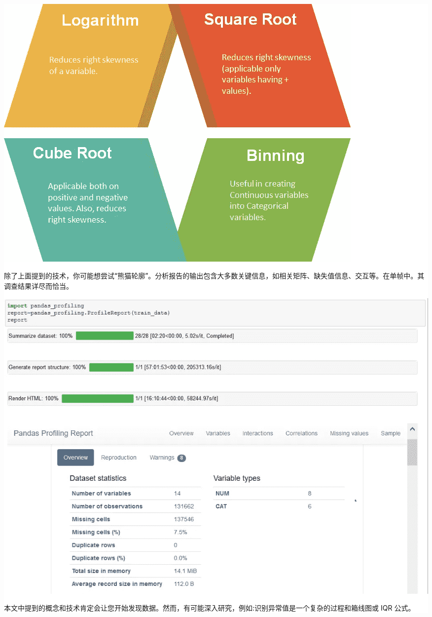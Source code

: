 ![](img/be2bcc1b1d870f980d2057a17bdbe27d.png)

除了上面提到的技术，你可能想尝试“熊猫轮廓”。分析报告的输出包含大多数关键信息，如相关矩阵、缺失值信息、交互等。在单帧中。其调查结果详尽而恰当。

![](img/a41903352c1b424f665420b558e60ca7.png)

本文中提到的概念和技术肯定会让您开始发现数据。然而，有可能深入研究，例如:识别异常值是一个复杂的过程和箱线图或 IQR 公式。